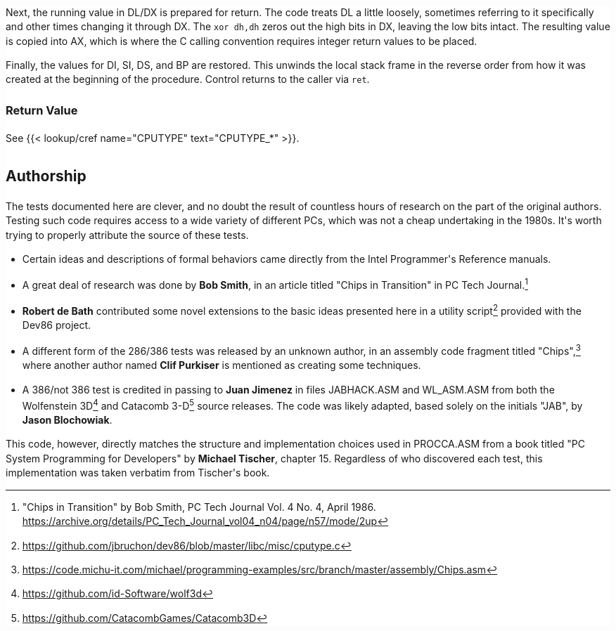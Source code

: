 Next, the running value in DL/DX is prepared for return. The code treats DL a little loosely, sometimes referring to it specifically and other times changing it through DX. The `xor dh,dh` zeros out the high bits in DX, leaving the low bits intact. The resulting value is copied into AX, which is where the C calling convention requires integer return values to be placed.

Finally, the values for DI, SI, DS, and BP are restored. This unwinds the local stack frame in the reverse order from how it was created at the beginning of the procedure. Control returns to the caller via `ret`.

### Return Value

See {{< lookup/cref name="CPUTYPE" text="CPUTYPE_*" >}}.

## Authorship

The tests documented here are clever, and no doubt the result of countless hours of research on the part of the original authors. Testing such code requires access to a wide variety of different PCs, which was not a cheap undertaking in the 1980s. It's worth trying to properly attribute the source of these tests.

* Certain ideas and descriptions of formal behaviors came directly from the Intel Programmer's Reference manuals.

* A great deal of research was done by **Bob Smith**, in an article titled "Chips in Transition" in PC Tech Journal.[^smith]

* **Robert de Bath** contributed some novel extensions to the basic ideas presented here in a utility script[^debath] provided with the Dev86 project.

* A different form of the 286/386 tests was released by an unknown author, in an assembly code fragment titled "Chips",[^chips] where another author named **Clif Purkiser** is mentioned as creating some techniques.

* A 386/not 386 test is credited in passing to **Juan Jimenez** in files JABHACK.ASM and WL_ASM.ASM from both the Wolfenstein 3D[^wolf3d] and Catacomb 3-D[^catacomb3d] source releases. The code was likely adapted, based solely on the initials "JAB", by **Jason Blochowiak**.

This code, however, directly matches the structure and implementation choices used in PROCCA.ASM from a book titled "PC System Programming for Developers" by **Michael Tischer**, chapter 15. Regardless of who discovered each test, this implementation was taken verbatim from Tischer's book.

[^smith]: "Chips in Transition" by Bob Smith, PC Tech Journal Vol. 4 No. 4, April 1986. https://archive.org/details/PC_Tech_Journal_vol04_n04/page/n57/mode/2up
[^debath]: https://github.com/jbruchon/dev86/blob/master/libc/misc/cputype.c
[^chips]: https://code.michu-it.com/michael/programming-examples/src/branch/master/assembly/Chips.asm
[^wolf3d]: https://github.com/id-Software/wolf3d
[^catacomb3d]: https://github.com/CatacombGames/Catacomb3D
